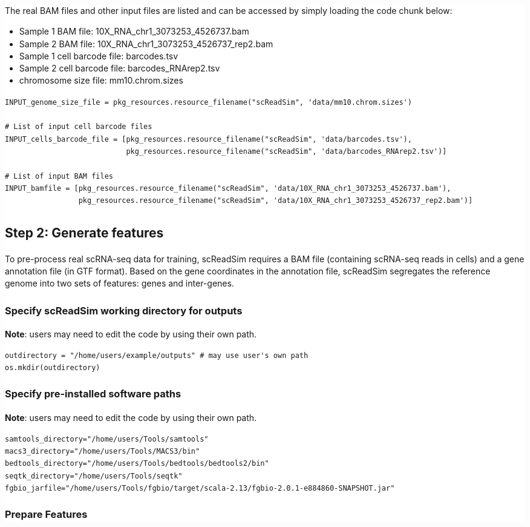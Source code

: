 The real BAM files and other input files are listed and can be accessed by simply loading the code chunk below:
-  Sample 1 BAM file: 10X_RNA_chr1_3073253_4526737.bam
-  Sample 2 BAM file: 10X_RNA_chr1_3073253_4526737_rep2.bam
-  Sample 1 cell barcode file: barcodes.tsv
-  Sample 2 cell barcode file: barcodes_RNArep2.tsv
-  chromosome size file: mm10.chrom.sizes

```{code-block} python3
INPUT_genome_size_file = pkg_resources.resource_filename("scReadSim", 'data/mm10.chrom.sizes')

# List of input cell barcode files
INPUT_cells_barcode_file = [pkg_resources.resource_filename("scReadSim", 'data/barcodes.tsv'), 
                            pkg_resources.resource_filename("scReadSim", 'data/barcodes_RNArep2.tsv')]

# List of input BAM files
INPUT_bamfile = [pkg_resources.resource_filename("scReadSim", 'data/10X_RNA_chr1_3073253_4526737.bam'),
                 pkg_resources.resource_filename("scReadSim", 'data/10X_RNA_chr1_3073253_4526737_rep2.bam')]
```



## Step 2: Generate features
To pre-process real scRNA-seq data for training, scReadSim requires a BAM file (containing scRNA-seq reads in cells) and a gene annotation file (in GTF format). Based on the gene coordinates in the annotation file, scReadSim segregates the reference genome into two sets of features: genes and inter-genes.


### Specify scReadSim working directory for outputs
**Note**: users may need to edit the code by using their own path.


```{code-block} python3
outdirectory = "/home/users/example/outputs" # may use user's own path
os.mkdir(outdirectory)
```

### Specify pre-installed software paths
**Note**: users may need to edit the code by using their own path.

```{code-block} python3
samtools_directory="/home/users/Tools/samtools" 
macs3_directory="/home/users/Tools/MACS3/bin"
bedtools_directory="/home/users/Tools/bedtools/bedtools2/bin"
seqtk_directory="/home/users/Tools/seqtk"
fgbio_jarfile="/home/users/Tools/fgbio/target/scala-2.13/fgbio-2.0.1-e884860-SNAPSHOT.jar"
```

### Prepare Features
